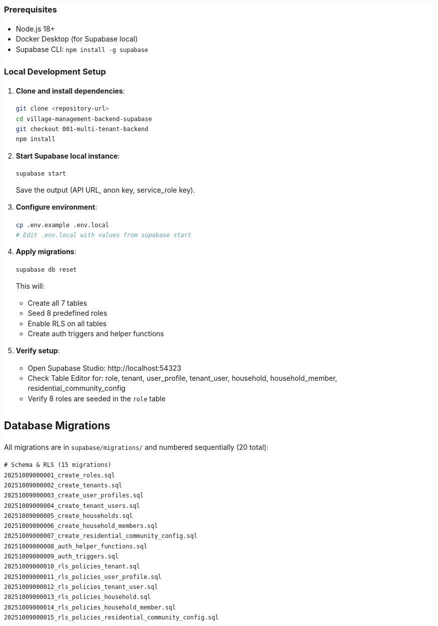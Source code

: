 ### Prerequisites

- Node.js 18+
- Docker Desktop (for Supabase local)
- Supabase CLI: `npm install -g supabase`

### Local Development Setup

1. **Clone and install dependencies**:
   ```bash
   git clone <repository-url>
   cd village-management-backend-supabase
   git checkout 001-multi-tenant-backend
   npm install
   ```

2. **Start Supabase local instance**:
   ```bash
   supabase start
   ```

   Save the output (API URL, anon key, service_role key).

3. **Configure environment**:
   ```bash
   cp .env.example .env.local
   # Edit .env.local with values from supabase start
   ```

4. **Apply migrations**:
   ```bash
   supabase db reset
   ```

   This will:
   - Create all 7 tables
   - Seed 8 predefined roles
   - Enable RLS on all tables
   - Create auth triggers and helper functions

5. **Verify setup**:
   - Open Supabase Studio: http://localhost:54323
   - Check Table Editor for: role, tenant, user_profile, tenant_user, household, household_member, residential_community_config
   - Verify 8 roles are seeded in the `role` table

## Database Migrations

All migrations are in `supabase/migrations/` and numbered sequentially (20 total):

```
# Schema & RLS (15 migrations)
20251009000001_create_roles.sql
20251009000002_create_tenants.sql
20251009000003_create_user_profiles.sql
20251009000004_create_tenant_users.sql
20251009000005_create_households.sql
20251009000006_create_household_members.sql
20251009000007_create_residential_community_config.sql
20251009000008_auth_helper_functions.sql
20251009000009_auth_triggers.sql
20251009000010_rls_policies_tenant.sql
20251009000011_rls_policies_user_profile.sql
20251009000012_rls_policies_tenant_user.sql
20251009000013_rls_policies_household.sql
20251009000014_rls_policies_household_member.sql
20251009000015_rls_policies_residential_community_config.sql

```